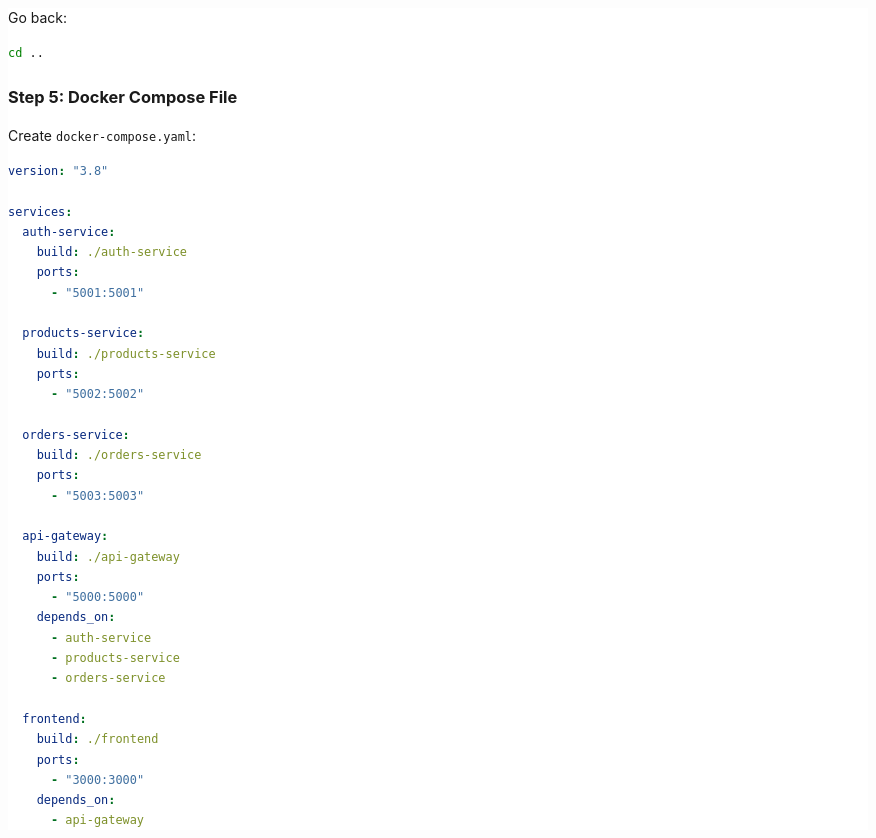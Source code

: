 Go back:

```bash
cd ..
```


### Step 5: Docker Compose File

Create `docker-compose.yaml`:

```yaml
version: "3.8"

services:
  auth-service:
    build: ./auth-service
    ports:
      - "5001:5001"

  products-service:
    build: ./products-service
    ports:
      - "5002:5002"

  orders-service:
    build: ./orders-service
    ports:
      - "5003:5003"

  api-gateway:
    build: ./api-gateway
    ports:
      - "5000:5000"
    depends_on:
      - auth-service
      - products-service
      - orders-service

  frontend:
    build: ./frontend
    ports:
      - "3000:3000"
    depends_on:
      - api-gateway
```